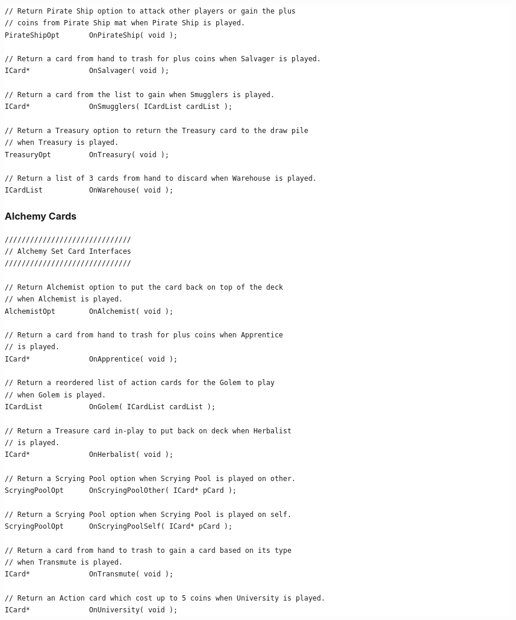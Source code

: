```
// Return Pirate Ship option to attack other players or gain the plus
// coins from Pirate Ship mat when Pirate Ship is played.
PirateShipOpt       OnPirateShip( void );

// Return a card from hand to trash for plus coins when Salvager is played.
ICard*              OnSalvager( void );

// Return a card from the list to gain when Smugglers is played.
ICard*              OnSmugglers( ICardList cardList );

// Return a Treasury option to return the Treasury card to the draw pile
// when Treasury is played.
TreasuryOpt         OnTreasury( void );

// Return a list of 3 cards from hand to discard when Warehouse is played.
ICardList           OnWarehouse( void );
```

### Alchemy Cards ###
```
//////////////////////////////
// Alchemy Set Card Interfaces
//////////////////////////////

// Return Alchemist option to put the card back on top of the deck
// when Alchemist is played.
AlchemistOpt        OnAlchemist( void );

// Return a card from hand to trash for plus coins when Apprentice
// is played.
ICard*              OnApprentice( void );

// Return a reordered list of action cards for the Golem to play
// when Golem is played.
ICardList           OnGolem( ICardList cardList );

// Return a Treasure card in-play to put back on deck when Herbalist 
// is played.
ICard*              OnHerbalist( void );

// Return a Scrying Pool option when Scrying Pool is played on other.
ScryingPoolOpt      OnScryingPoolOther( ICard* pCard );

// Return a Scrying Pool option when Scrying Pool is played on self.
ScryingPoolOpt      OnScryingPoolSelf( ICard* pCard );

// Return a card from hand to trash to gain a card based on its type
// when Transmute is played.
ICard*              OnTransmute( void );

// Return an Action card which cost up to 5 coins when University is played.
ICard*              OnUniversity( void );
```
